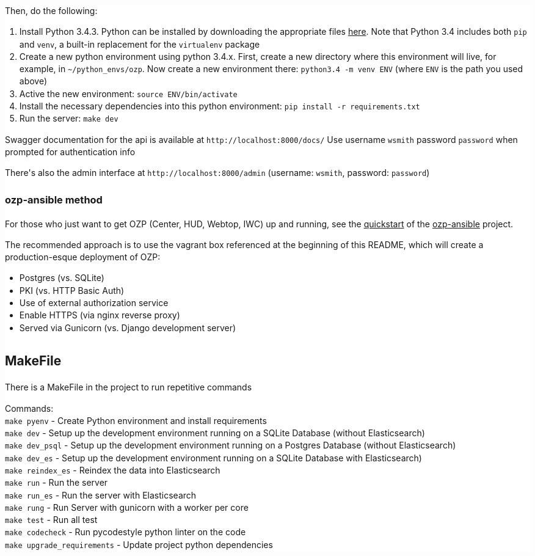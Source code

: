 Then, do the following:

1. Install Python 3.4.3. Python can be installed by downloading the appropriate
    files [here](https://www.python.org/downloads/release/python-343/). Note
    that Python 3.4 includes both `pip` and `venv`, a built-in replacement
    for the `virtualenv` package
2. Create a new python environment using python 3.4.x. First, create a new
    directory where this environment will live, for example, in
    `~/python_envs/ozp`. Now create a new environment there:
    `python3.4 -m venv ENV` (where `ENV` is the path you used above)
3. Active the new environment: `source ENV/bin/activate`
4. Install the necessary dependencies into this python environment:
    `pip install -r requirements.txt`
5. Run the server: `make dev`

Swagger documentation for the api is available at `http://localhost:8000/docs/`
Use username `wsmith` password `password` when prompted for authentication info

There's also the admin interface at `http://localhost:8000/admin`
(username: `wsmith`, password: `password`)

### ozp-ansible method
For those who just want to get OZP (Center, HUD, Webtop, IWC) up and running, see the
[quickstart](https://github.com/ozone-development/ozp-ansible#quickstart) of the [ozp-ansible](https://github.com/ozone-development/ozp-ansible) project.

The recommended approach is to use the vagrant box referenced at the beginning
of this README, which will create a production-esque deployment of OZP:

* Postgres (vs. SQLite)
* PKI (vs. HTTP Basic Auth)
* Use of external authorization service
* Enable HTTPS (via nginx reverse proxy)
* Served via Gunicorn (vs. Django development server)

## MakeFile
There is a MakeFile in the project to run repetitive commands    

Commands:    
`make pyenv` - Create Python environment and install requirements    
`make dev` - Setup up the development environment running on a SQLite Database (without Elasticsearch)    
`make dev_psql` - Setup up the development environment running on a Postgres Database (without Elasticsearch)    
`make dev_es` - Setup up the development environment running on a SQLite Database with Elasticsearch)    
`make reindex_es` - Reindex the data into Elasticsearch    
`make run` - Run the server    
`make run_es` - Run the server with Elasticsearch    
`make rung` - Run Server with gunicorn with a worker per core    
`make test` - Run all test    
`make codecheck` - Run pycodestyle python linter on the code    
`make upgrade_requirements` - Update project python dependencies    
